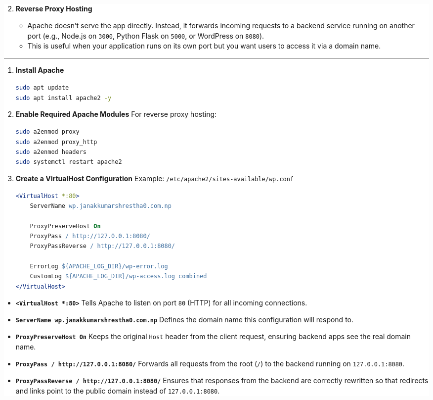 2. **Reverse Proxy Hosting**

   * Apache doesn’t serve the app directly. Instead, it forwards incoming requests to a backend service running on another port (e.g., Node.js on `3000`, Python Flask on `5000`, or WordPress on `8080`).
   * This is useful when your application runs on its own port but you want users to access it via a domain name.

---


1. **Install Apache**

   ```bash
   sudo apt update
   sudo apt install apache2 -y
   ```

2. **Enable Required Apache Modules**
   For reverse proxy hosting:

   ```bash
   sudo a2enmod proxy
   sudo a2enmod proxy_http
   sudo a2enmod headers
   sudo systemctl restart apache2
   ```

3. **Create a VirtualHost Configuration**
   Example: `/etc/apache2/sites-available/wp.conf`

   ```apache
   <VirtualHost *:80>
       ServerName wp.janakkumarshrestha0.com.np

       ProxyPreserveHost On
       ProxyPass / http://127.0.0.1:8080/
       ProxyPassReverse / http://127.0.0.1:8080/

       ErrorLog ${APACHE_LOG_DIR}/wp-error.log
       CustomLog ${APACHE_LOG_DIR}/wp-access.log combined
   </VirtualHost>
   ```

* **`<VirtualHost *:80>`**
  Tells Apache to listen on port `80` (HTTP) for all incoming connections.

* **`ServerName wp.janakkumarshrestha0.com.np`**
  Defines the domain name this configuration will respond to.

* **`ProxyPreserveHost On`**
  Keeps the original `Host` header from the client request, ensuring backend apps see the real domain name.

* **`ProxyPass / http://127.0.0.1:8080/`**
  Forwards all requests from the root (`/`) to the backend running on `127.0.0.1:8080`.

* **`ProxyPassReverse / http://127.0.0.1:8080/`**
  Ensures that responses from the backend are correctly rewritten so that redirects and links point to the public domain instead of `127.0.0.1:8080`.
